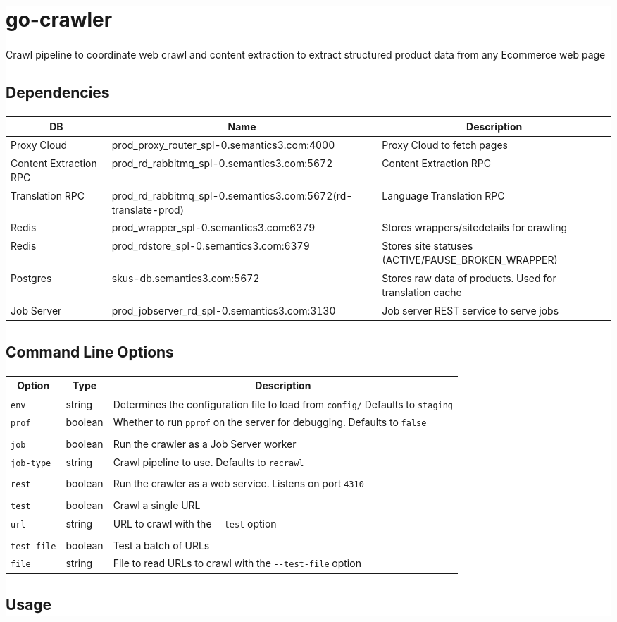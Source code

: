 # go-crawler

Crawl pipeline to coordinate web crawl and content extraction to extract structured product data from any Ecommerce web page

## Dependencies

| DB                     | Name                                                          | Description                                             |
| ---------------------- | ------------------------------------------------------------- | ------------------------------------------------------- |
| Proxy Cloud            | prod_proxy_router_spl-0.semantics3.com:4000                   | Proxy Cloud to fetch pages                              |
| Content Extraction RPC | prod_rd_rabbitmq_spl-0.semantics3.com:5672                    | Content Extraction RPC                                  |
| Translation RPC        | prod_rd_rabbitmq_spl-0.semantics3.com:5672(rd-translate-prod) | Language Translation RPC                                |
| Redis                  | prod_wrapper_spl-0.semantics3.com:6379                        | Stores wrappers/sitedetails for crawling                |
| Redis                  | prod_rdstore_spl-0.semantics3.com:6379                        | Stores site statuses (ACTIVE/PAUSE_BROKEN_WRAPPER)      |
| Postgres               | skus-db.semantics3.com:5672                                   | Stores raw data of products. Used for translation cache |
| Job Server             | prod_jobserver_rd_spl-0.semantics3.com:3130                   | Job server REST service to serve jobs                   |

## Command Line Options

| Option      | Type    | Description                                                                    |
| ----------- | ------- | ------------------------------------------------------------------------------ |
| `env`       | string  | Determines the configuration file to load from `config/` Defaults to `staging` |
| `prof`      | boolean | Whether to run `pprof` on the server for debugging. Defaults to `false`        |
|             |
| `job`       | boolean | Run the crawler as a Job Server worker                                         |
| `job-type`  | string  | Crawl pipeline to use. Defaults to `recrawl`                                   |
|             |
| `rest`      | boolean | Run the crawler as a web service. Listens on port `4310`                       |
|             |
| `test`      | boolean | Crawl a single URL                                                             |
| `url`       | string  | URL to crawl with the `--test` option                                          |
|             |         |
| `test-file` | boolean | Test a batch of URLs                                                           |
| `file`      | string  | File to read URLs to crawl with the `--test-file` option                       |

## Usage
